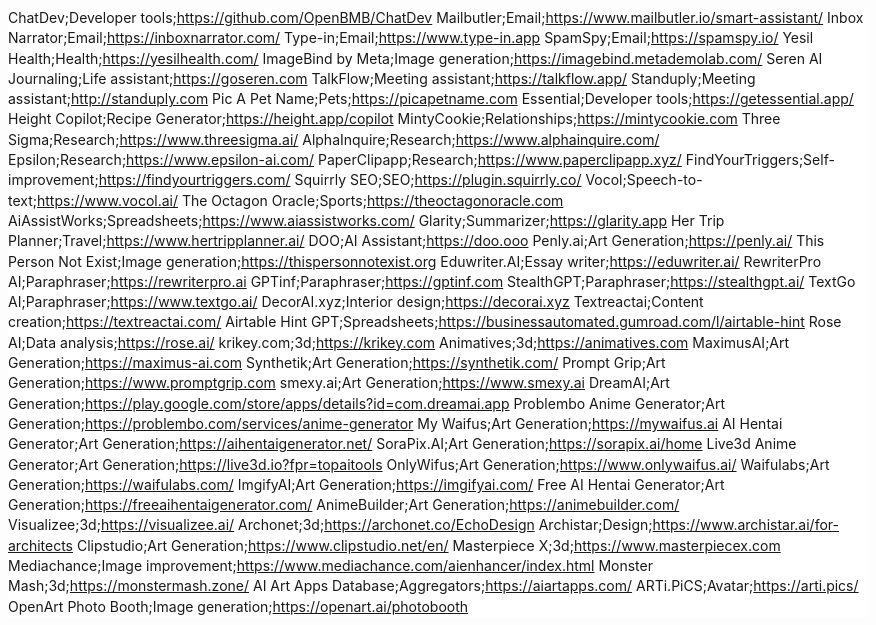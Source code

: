 ChatDev;Developer tools;https://github.com/OpenBMB/ChatDev
Mailbutler;Email;https://www.mailbutler.io/smart-assistant/
Inbox Narrator;Email;https://inboxnarrator.com/
Type-in;Email;https://www.type-in.app
SpamSpy;Email;https://spamspy.io/
Yesil Health;Health;https://yesilhealth.com/
ImageBind by Meta;Image generation;https://imagebind.metademolab.com/
Seren AI Journaling;Life assistant;https://goseren.com
TalkFlow;Meeting assistant;https://talkflow.app/
Standuply;Meeting assistant;http://standuply.com
Pic A Pet Name;Pets;https://picapetname.com
Essential;Developer tools;https://getessential.app/
Height Copilot;Recipe Generator;https://height.app/copilot
MintyCookie;Relationships;https://mintycookie.com
Three Sigma;Research;https://www.threesigma.ai/
AlphaInquire;Research;https://www.alphainquire.com/
Epsilon;Research;https://www.epsilon-ai.com/
PaperClipapp;Research;https://www.paperclipapp.xyz/
FindYourTriggers;Self-improvement;https://findyourtriggers.com/
Squirrly SEO;SEO;https://plugin.squirrly.co/
Vocol;Speech-to-text;https://www.vocol.ai/
The Octagon Oracle;Sports;https://theoctagonoracle.com
AiAssistWorks;Spreadsheets;https://www.aiassistworks.com/
Glarity;Summarizer;https://glarity.app
Her Trip Planner;Travel;https://www.hertripplanner.ai/
DOO;AI Assistant;https://doo.ooo
Penly.ai;Art Generation;https://penly.ai/
This Person Not Exist;Image generation;https://thispersonnotexist.org
Eduwriter.AI;Essay writer;https://eduwriter.ai/
RewriterPro AI;Paraphraser;https://rewriterpro.ai
GPTinf;Paraphraser;https://gptinf.com
StealthGPT;Paraphraser;https://stealthgpt.ai/
TextGo AI;Paraphraser;https://www.textgo.ai/
DecorAI.xyz;Interior design;https://decorai.xyz
Textreactai;Content creation;https://textreactai.com/
Airtable Hint GPT;Spreadsheets;https://businessautomated.gumroad.com/l/airtable-hint
Rose AI;Data analysis;https://rose.ai/
krikey.com;3d;https://krikey.com
Animatives;3d;https://animatives.com
MaximusAI;Art Generation;https://maximus-ai.com
Synthetik;Art Generation;https://synthetik.com/
Prompt Grip;Art Generation;https://www.promptgrip.com
smexy.ai;Art Generation;https://www.smexy.ai
DreamAI;Art Generation;https://play.google.com/store/apps/details?id=com.dreamai.app
Problembo Anime Generator;Art Generation;https://problembo.com/services/anime-generator
My Waifus;Art Generation;https://mywaifus.ai
AI Hentai Generator;Art Generation;https://aihentaigenerator.net/
SoraPix.AI;Art Generation;https://sorapix.ai/home
Live3d Anime Generator;Art Generation;https://live3d.io?fpr=topaitools
OnlyWifus;Art Generation;https://www.onlywaifus.ai/
Waifulabs;Art Generation;https://waifulabs.com/
ImgifyAI;Art Generation;https://imgifyai.com/
Free AI Hentai Generator;Art Generation;https://freeaihentaigenerator.com/
AnimeBuilder;Art Generation;https://animebuilder.com/
Visualizee;3d;https://visualizee.ai/
Archonet;3d;https://archonet.co/EchoDesign
Archistar;Design;https://www.archistar.ai/for-architects
Clipstudio;Art Generation;https://www.clipstudio.net/en/
Masterpiece X;3d;https://www.masterpiecex.com
Mediachance;Image improvement;https://www.mediachance.com/aienhancer/index.html
Monster Mash;3d;https://monstermash.zone/
AI Art Apps Database;Aggregators;https://aiartapps.com/
ARTi.PiCS;Avatar;https://arti.pics/
OpenArt Photo Booth;Image generation;https://openart.ai/photobooth